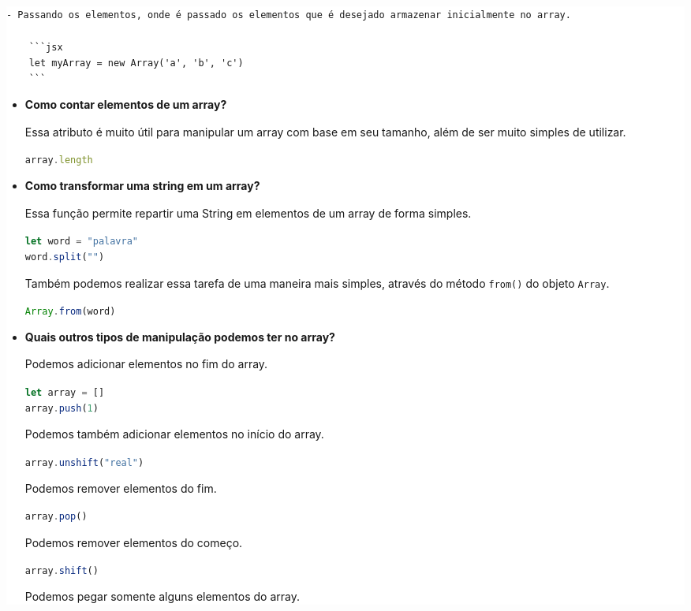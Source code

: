     - Passando os elementos, onde é passado os elementos que é desejado armazenar inicialmente no array.
        
        ```jsx
        let myArray = new Array('a', 'b', 'c')
        ```
        
- **Como contar elementos de um array?**
    
    Essa atributo é muito útil para manipular um array com base em seu tamanho, além de ser muito simples de utilizar.
    
    ```jsx
    array.length
    ```
    
- **Como transformar uma string em um array?**
    
    Essa função permite repartir uma String em elementos de um array de forma simples.
    
    ```jsx
    let word = "palavra"
    word.split("")
    ```
    
    Também podemos realizar essa tarefa de uma maneira mais simples, através do método `from()` do objeto `Array`.
    
    ```jsx
    Array.from(word)
    ```
    
- **Quais outros tipos de manipulação podemos ter no array?**
    
    Podemos adicionar elementos no fim do array.
    
    ```jsx
    let array = []
    array.push(1)
    ```
    
    Podemos também adicionar elementos no início do array.
    
    ```jsx
    array.unshift("real")
    ```
    
    Podemos remover elementos do fim.
    
    ```jsx
    array.pop()
    ```
    
    Podemos remover elementos do começo.
    
    ```jsx
    array.shift()
    ```
    
    Podemos pegar somente alguns elementos do array.
    